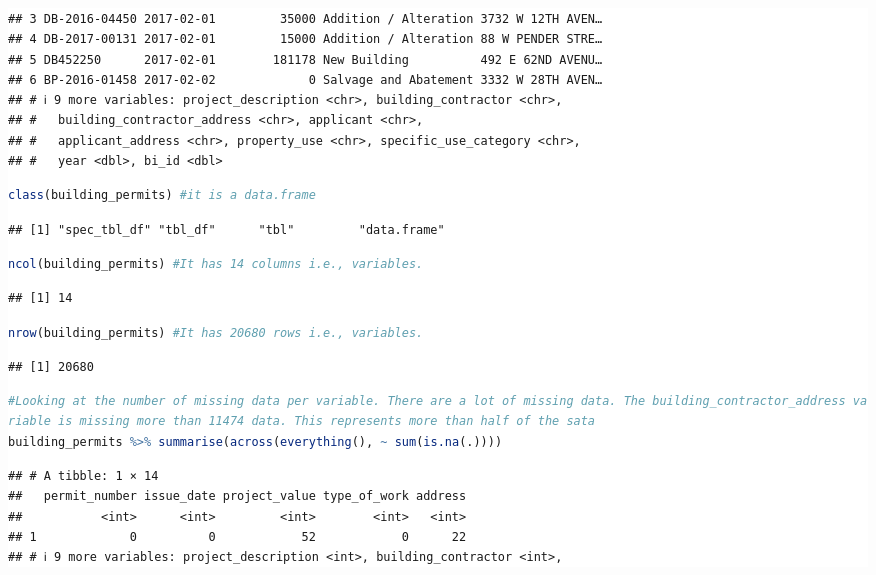     ## 3 DB-2016-04450 2017-02-01         35000 Addition / Alteration 3732 W 12TH AVEN…
    ## 4 DB-2017-00131 2017-02-01         15000 Addition / Alteration 88 W PENDER STRE…
    ## 5 DB452250      2017-02-01        181178 New Building          492 E 62ND AVENU…
    ## 6 BP-2016-01458 2017-02-02             0 Salvage and Abatement 3332 W 28TH AVEN…
    ## # ℹ 9 more variables: project_description <chr>, building_contractor <chr>,
    ## #   building_contractor_address <chr>, applicant <chr>,
    ## #   applicant_address <chr>, property_use <chr>, specific_use_category <chr>,
    ## #   year <dbl>, bi_id <dbl>

``` r
class(building_permits) #it is a data.frame
```

    ## [1] "spec_tbl_df" "tbl_df"      "tbl"         "data.frame"

``` r
ncol(building_permits) #It has 14 columns i.e., variables. 
```

    ## [1] 14

``` r
nrow(building_permits) #It has 20680 rows i.e., variables. 
```

    ## [1] 20680

``` r
#Looking at the number of missing data per variable. There are a lot of missing data. The building_contractor_address variable is missing more than 11474 data. This represents more than half of the sata
building_permits %>% summarise(across(everything(), ~ sum(is.na(.))))
```

    ## # A tibble: 1 × 14
    ##   permit_number issue_date project_value type_of_work address
    ##           <int>      <int>         <int>        <int>   <int>
    ## 1             0          0            52            0      22
    ## # ℹ 9 more variables: project_description <int>, building_contractor <int>,